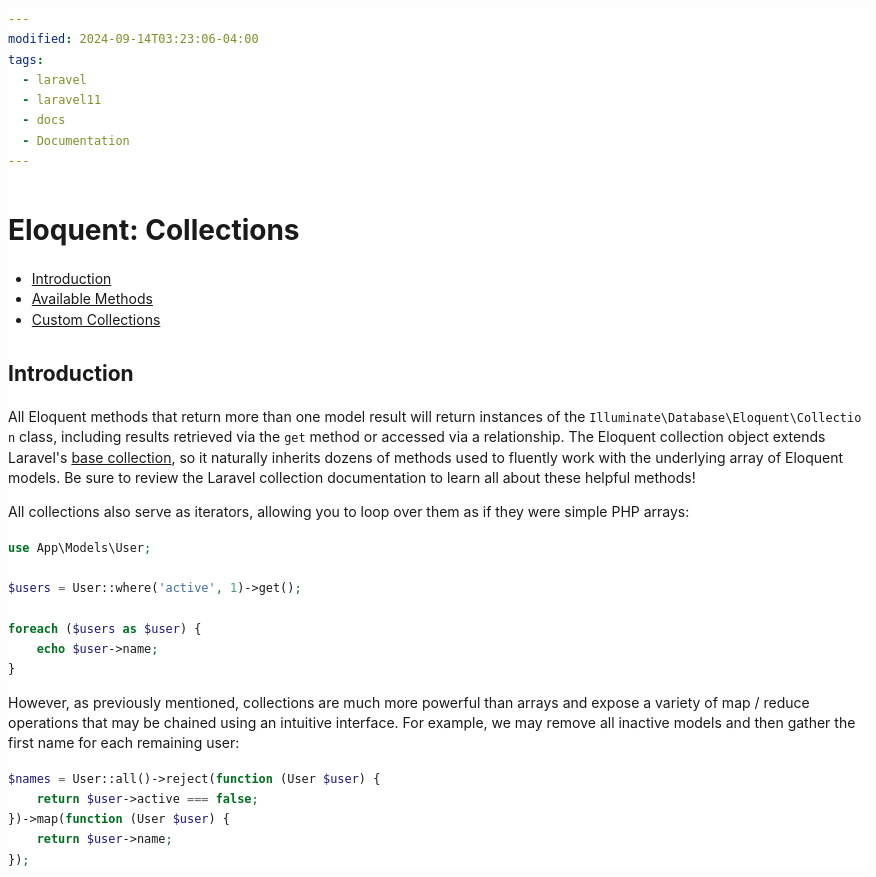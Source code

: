 ```yaml
---
modified: 2024-09-14T03:23:06-04:00
tags:
  - laravel
  - laravel11
  - docs
  - Documentation
---
```


# Eloquent: Collections

- [Introduction](#Introduction)
- [Available Methods](<#Available Methods>)
- [Custom Collections](<#Custom Collections>)

<a name="introduction"></a>

## Introduction

All Eloquent methods that return more than one model result will return instances of the `Illuminate\Database\Eloquent\Collection` class, including results retrieved via the `get` method or accessed via a relationship. The Eloquent collection object extends Laravel's [base collection](/12.Laravel%2011.x%20Docs/05.Digging%20Deeper/04.collections), so it naturally inherits dozens of methods used to fluently work with the underlying array of Eloquent models. Be sure to review the Laravel collection documentation to learn all about these helpful methods!

All collections also serve as iterators, allowing you to loop over them as if they were simple PHP arrays:

```php
use App\Models\User;

$users = User::where('active', 1)->get();

foreach ($users as $user) {
    echo $user->name;
}
```

However, as previously mentioned, collections are much more powerful than arrays and expose a variety of map / reduce operations that may be chained using an intuitive interface. For example, we may remove all inactive models and then gather the first name for each remaining user:

```php
$names = User::all()->reject(function (User $user) {
    return $user->active === false;
})->map(function (User $user) {
    return $user->name;
});
```

<a name="eloquent-collection-conversion"></a>
